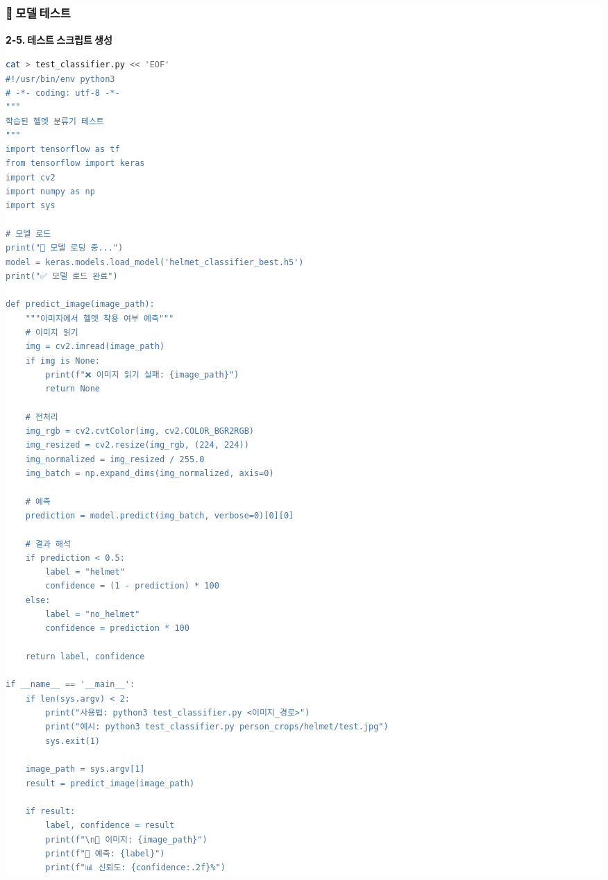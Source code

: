 
### 🧪 모델 테스트

**2-5. 테스트 스크립트 생성**

```bash
cat > test_classifier.py << 'EOF'
#!/usr/bin/env python3
# -*- coding: utf-8 -*-
"""
학습된 헬멧 분류기 테스트
"""
import tensorflow as tf
from tensorflow import keras
import cv2
import numpy as np
import sys

# 모델 로드
print("🤖 모델 로딩 중...")
model = keras.models.load_model('helmet_classifier_best.h5')
print("✅ 모델 로드 완료")

def predict_image(image_path):
    """이미지에서 헬멧 착용 여부 예측"""
    # 이미지 읽기
    img = cv2.imread(image_path)
    if img is None:
        print(f"❌ 이미지 읽기 실패: {image_path}")
        return None
    
    # 전처리
    img_rgb = cv2.cvtColor(img, cv2.COLOR_BGR2RGB)
    img_resized = cv2.resize(img_rgb, (224, 224))
    img_normalized = img_resized / 255.0
    img_batch = np.expand_dims(img_normalized, axis=0)
    
    # 예측
    prediction = model.predict(img_batch, verbose=0)[0][0]
    
    # 결과 해석
    if prediction < 0.5:
        label = "helmet"
        confidence = (1 - prediction) * 100
    else:
        label = "no_helmet"
        confidence = prediction * 100
    
    return label, confidence

if __name__ == '__main__':
    if len(sys.argv) < 2:
        print("사용법: python3 test_classifier.py <이미지_경로>")
        print("예시: python3 test_classifier.py person_crops/helmet/test.jpg")
        sys.exit(1)
    
    image_path = sys.argv[1]
    result = predict_image(image_path)
    
    if result:
        label, confidence = result
        print(f"\n📸 이미지: {image_path}")
        print(f"🎯 예측: {label}")
        print(f"📊 신뢰도: {confidence:.2f}%")
```